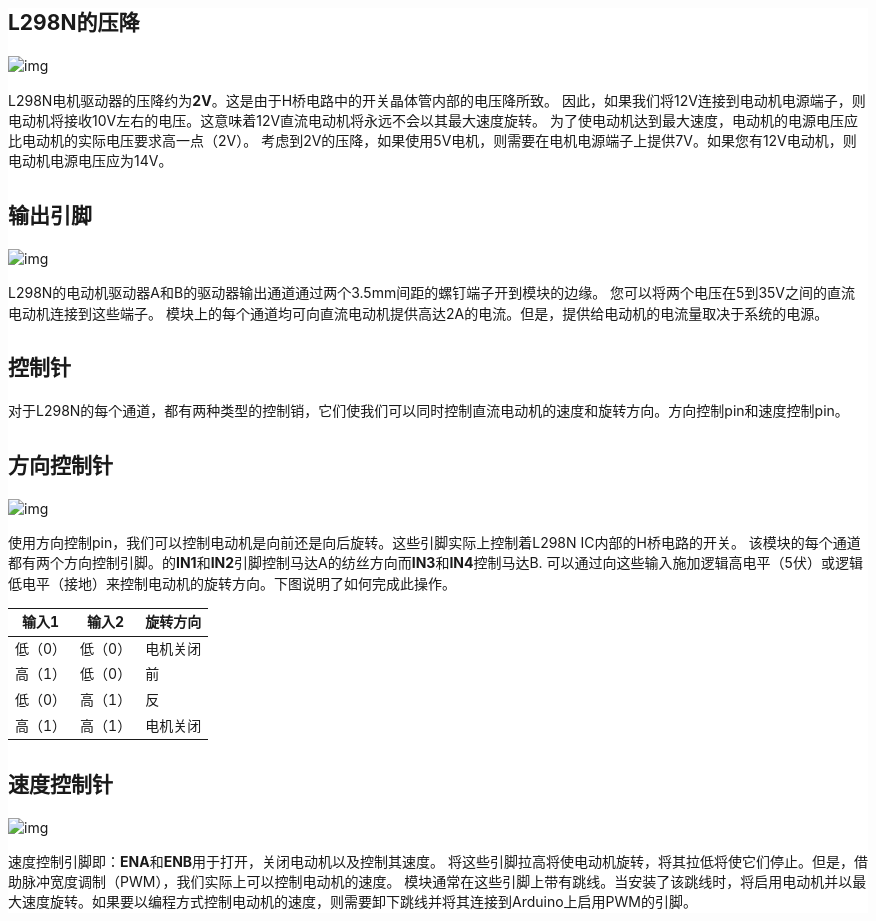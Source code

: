 



## **L298N的压降** 

![img](https://pic1.zhimg.com/80/v2-33c39bc13439116a1acad1d65daa8ca0_720w.webp)


L298N电机驱动器的压降约为**2V**。这是由于H桥电路中的开关晶体管内部的电压降所致。
因此，如果我们将12V连接到电动机电源端子，则电动机将接收10V左右的电压。这意味着12V直流电动机将永远不会以其最大速度旋转。
为了使电动机达到最大速度，电动机的电源电压应比电动机的实际电压要求高一点（2V）。
考虑到2V的压降，如果使用5V电机，则需要在电机电源端子上提供7V。如果您有12V电动机，则电动机电源电压应为14V。

## 输出引脚 

![img](https://pic4.zhimg.com/80/v2-dcf7923724690db5f2ea6e194146e8e3_720w.webp)


L298N的电动机驱动器A和B的驱动器输出通道通过两个3.5mm间距的螺钉端子开到模块的边缘。
您可以将两个电压在5到35V之间的直流电动机连接到这些端子。
模块上的每个通道均可向直流电动机提供高达2A的电流。但是，提供给电动机的电流量取决于系统的电源。

##  控制针


对于L298N的每个通道，都有两种类型的控制销，它们使我们可以同时控制直流电动机的速度和旋转方向。方向控制pin和速度控制pin。

## 方向控制针 

![img](https://pic3.zhimg.com/80/v2-52b185668e896dd89799b09046ed3b0a_720w.webp)


使用方向控制pin，我们可以控制电动机是向前还是向后旋转。这些引脚实际上控制着L298N IC内部的H桥电路的开关。
该模块的每个通道都有两个方向控制引脚。的**IN1**和**IN2**引脚控制马达A的纺丝方向而**IN3**和**IN4**控制马达B.
可以通过向这些输入施加逻辑高电平（5伏）或逻辑低电平（接地）来控制电动机的旋转方向。下图说明了如何完成此操作。

| 输入1   | 输入2   | 旋转方向 |
| ------- | ------- | -------- |
| 低（0） | 低（0） | 电机关闭 |
| 高（1） | 低（0） | 前       |
| 低（0） | 高（1） | 反       |
| 高（1） | 高（1） | 电机关闭 |

##  速度控制针 

![img](https://pic3.zhimg.com/80/v2-4ea59d5eb421b2a9bdf1db0f57b0820a_720w.webp)


速度控制引脚即：**ENA**和**ENB**用于打开，关闭电动机以及控制其速度。
将这些引脚拉高将使电动机旋转，将其拉低将使它们停止。但是，借助脉冲宽度调制（PWM），我们实际上可以控制电动机的速度。
模块通常在这些引脚上带有跳线。当安装了该跳线时，将启用电动机并以最大速度旋转。如果要以编程方式控制电动机的速度，则需要卸下跳线并将其连接到Arduino上启用PWM的引脚。

